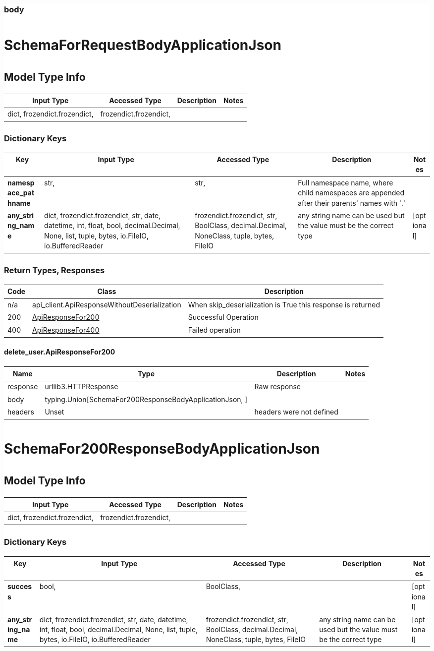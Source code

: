 ### body

# SchemaForRequestBodyApplicationJson

## Model Type Info
Input Type | Accessed Type | Description | Notes
------------ | ------------- | ------------- | -------------
dict, frozendict.frozendict,  | frozendict.frozendict,  |  | 

### Dictionary Keys
Key | Input Type | Accessed Type | Description | Notes
------------ | ------------- | ------------- | ------------- | -------------
**namespace_pathname** | str,  | str,  | Full namespace name, where child namespaces are appended after their parents&#x27; names with &#x27;.&#x27; | 
**any_string_name** | dict, frozendict.frozendict, str, date, datetime, int, float, bool, decimal.Decimal, None, list, tuple, bytes, io.FileIO, io.BufferedReader | frozendict.frozendict, str, BoolClass, decimal.Decimal, NoneClass, tuple, bytes, FileIO | any string name can be used but the value must be the correct type | [optional]

### Return Types, Responses

Code | Class | Description
------------- | ------------- | -------------
n/a | api_client.ApiResponseWithoutDeserialization | When skip_deserialization is True this response is returned
200 | [ApiResponseFor200](#delete_user.ApiResponseFor200) | Successful Operation
400 | [ApiResponseFor400](#delete_user.ApiResponseFor400) | Failed operation

#### delete_user.ApiResponseFor200
Name | Type | Description  | Notes
------------- | ------------- | ------------- | -------------
response | urllib3.HTTPResponse | Raw response |
body | typing.Union[SchemaFor200ResponseBodyApplicationJson, ] |  |
headers | Unset | headers were not defined |

# SchemaFor200ResponseBodyApplicationJson

## Model Type Info
Input Type | Accessed Type | Description | Notes
------------ | ------------- | ------------- | -------------
dict, frozendict.frozendict,  | frozendict.frozendict,  |  | 

### Dictionary Keys
Key | Input Type | Accessed Type | Description | Notes
------------ | ------------- | ------------- | ------------- | -------------
**success** | bool,  | BoolClass,  |  | [optional] 
**any_string_name** | dict, frozendict.frozendict, str, date, datetime, int, float, bool, decimal.Decimal, None, list, tuple, bytes, io.FileIO, io.BufferedReader | frozendict.frozendict, str, BoolClass, decimal.Decimal, NoneClass, tuple, bytes, FileIO | any string name can be used but the value must be the correct type | [optional]
